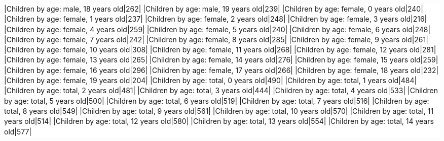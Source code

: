 |Children by age: male, 18 years old|262|
|Children by age: male, 19 years old|239|
|Children by age: female, 0 years old|240|
|Children by age: female, 1 years old|237|
|Children by age: female, 2 years old|248|
|Children by age: female, 3 years old|216|
|Children by age: female, 4 years old|259|
|Children by age: female, 5 years old|240|
|Children by age: female, 6 years old|248|
|Children by age: female, 7 years old|242|
|Children by age: female, 8 years old|285|
|Children by age: female, 9 years old|261|
|Children by age: female, 10 years old|308|
|Children by age: female, 11 years old|268|
|Children by age: female, 12 years old|281|
|Children by age: female, 13 years old|265|
|Children by age: female, 14 years old|276|
|Children by age: female, 15 years old|259|
|Children by age: female, 16 years old|296|
|Children by age: female, 17 years old|266|
|Children by age: female, 18 years old|232|
|Children by age: female, 19 years old|204|
|Children by age: total, 0 years old|490|
|Children by age: total, 1 years old|484|
|Children by age: total, 2 years old|481|
|Children by age: total, 3 years old|444|
|Children by age: total, 4 years old|533|
|Children by age: total, 5 years old|500|
|Children by age: total, 6 years old|519|
|Children by age: total, 7 years old|516|
|Children by age: total, 8 years old|549|
|Children by age: total, 9 years old|561|
|Children by age: total, 10 years old|570|
|Children by age: total, 11 years old|514|
|Children by age: total, 12 years old|580|
|Children by age: total, 13 years old|554|
|Children by age: total, 14 years old|577|